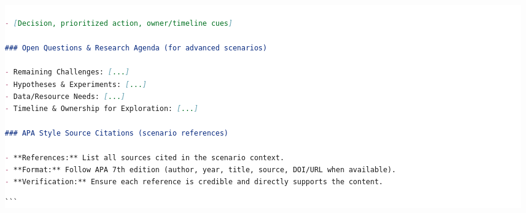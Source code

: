 ```markdown

- [Decision, prioritized action, owner/timeline cues]

### Open Questions & Research Agenda (for advanced scenarios)

- Remaining Challenges: [...]
- Hypotheses & Experiments: [...]
- Data/Resource Needs: [...]
- Timeline & Ownership for Exploration: [...]

### APA Style Source Citations (scenario references)

- **References:** List all sources cited in the scenario context.
- **Format:** Follow APA 7th edition (author, year, title, source, DOI/URL when available).
- **Verification:** Ensure each reference is credible and directly supports the content.
```

````
```
